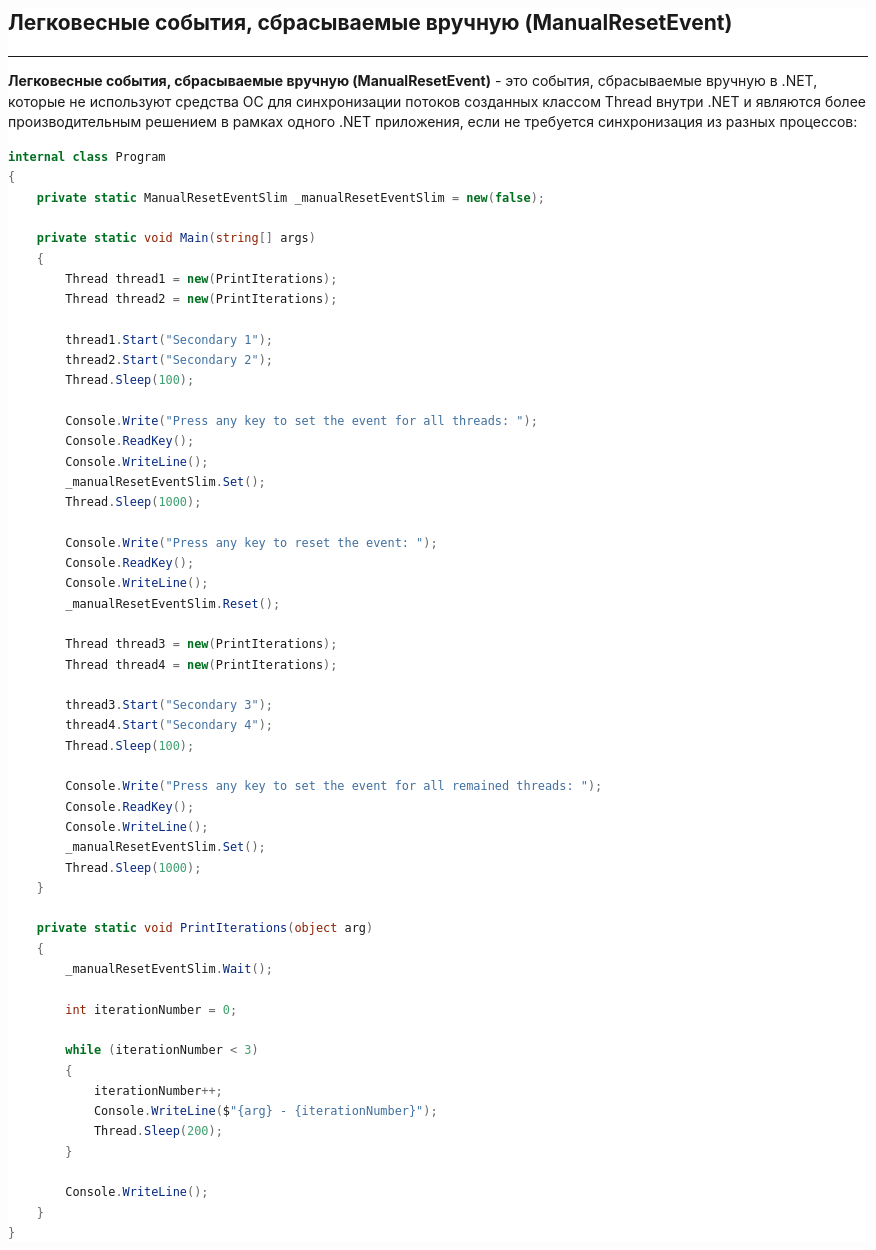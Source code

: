 ## **Легковесные события, сбрасываемые вручную (ManualResetEvent)**
---
**Легковесные события, сбрасываемые вручную (ManualResetEvent)** - это события, сбрасываемые вручную в .NET, которые не используют средства ОС для синхронизации потоков созданных классом Thread внутри .NET и являются более производительным решением в рамках одного .NET приложения, если не требуется синхронизация из разных процессов:

```cs
internal class Program
{
    private static ManualResetEventSlim _manualResetEventSlim = new(false);

    private static void Main(string[] args)
    {
        Thread thread1 = new(PrintIterations);
        Thread thread2 = new(PrintIterations);

        thread1.Start("Secondary 1");
        thread2.Start("Secondary 2");
        Thread.Sleep(100);

        Console.Write("Press any key to set the event for all threads: ");
        Console.ReadKey();
        Console.WriteLine();
        _manualResetEventSlim.Set();
        Thread.Sleep(1000);

        Console.Write("Press any key to reset the event: ");
        Console.ReadKey();
        Console.WriteLine();
        _manualResetEventSlim.Reset();

        Thread thread3 = new(PrintIterations);
        Thread thread4 = new(PrintIterations);

        thread3.Start("Secondary 3");
        thread4.Start("Secondary 4");
        Thread.Sleep(100);

        Console.Write("Press any key to set the event for all remained threads: ");
        Console.ReadKey();
        Console.WriteLine();
        _manualResetEventSlim.Set();
        Thread.Sleep(1000);
    }

    private static void PrintIterations(object arg)
    {
        _manualResetEventSlim.Wait();

        int iterationNumber = 0;

        while (iterationNumber < 3)
        {
            iterationNumber++;
            Console.WriteLine($"{arg} - {iterationNumber}");
            Thread.Sleep(200);
        }

        Console.WriteLine();
    }
}
```